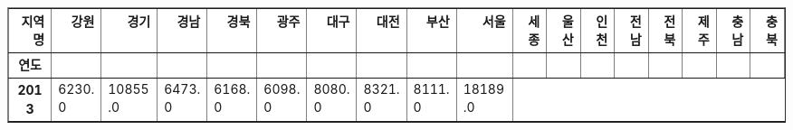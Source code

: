 


<div>
<style scoped>
    .dataframe tbody tr th:only-of-type {
        vertical-align: middle;
    }


</style>
<table border="1" class="dataframe">
  <thead>
    <tr style="text-align: right;">
      <th>지역명</th>
      <th>강원</th>
      <th>경기</th>
      <th>경남</th>
      <th>경북</th>
      <th>광주</th>
      <th>대구</th>
      <th>대전</th>
      <th>부산</th>
      <th>서울</th>
      <th>세종</th>
      <th>울산</th>
      <th>인천</th>
      <th>전남</th>
      <th>전북</th>
      <th>제주</th>
      <th>충남</th>
      <th>충북</th>
    </tr>
    <tr>
      <th>연도</th>
      <th></th>
      <th></th>
      <th></th>
      <th></th>
      <th></th>
      <th></th>
      <th></th>
      <th></th>
      <th></th>
      <th></th>
      <th></th>
      <th></th>
      <th></th>
      <th></th>
      <th></th>
      <th></th>
      <th></th>
    </tr>
  </thead>
  <tbody>
    <tr>
      <th>2013</th>
      <td>6230.0</td>
      <td>10855.0</td>
      <td>6473.0</td>
      <td>6168.0</td>
      <td>6098.0</td>
      <td>8080.0</td>
      <td>8321.0</td>
      <td>8111.0</td>
      <td>18189.0</td>